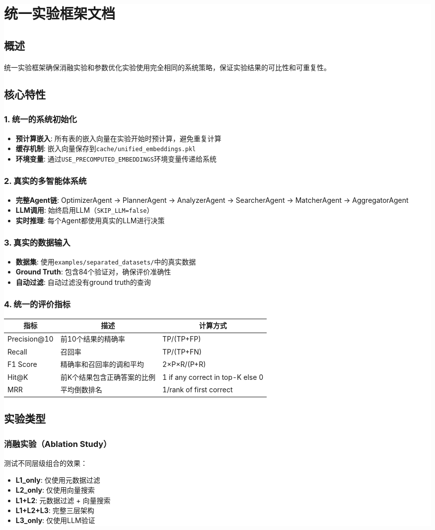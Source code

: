 # 统一实验框架文档

## 概述

统一实验框架确保消融实验和参数优化实验使用完全相同的系统策略，保证实验结果的可比性和可重复性。

## 核心特性

### 1. 统一的系统初始化
- **预计算嵌入**: 所有表的嵌入向量在实验开始时预计算，避免重复计算
- **缓存机制**: 嵌入向量保存到`cache/unified_embeddings.pkl`
- **环境变量**: 通过`USE_PRECOMPUTED_EMBEDDINGS`环境变量传递给系统

### 2. 真实的多智能体系统
- **完整Agent链**: OptimizerAgent → PlannerAgent → AnalyzerAgent → SearcherAgent → MatcherAgent → AggregatorAgent
- **LLM调用**: 始终启用LLM（`SKIP_LLM=false`）
- **实时推理**: 每个Agent都使用真实的LLM进行决策

### 3. 真实的数据输入
- **数据集**: 使用`examples/separated_datasets/`中的真实数据
- **Ground Truth**: 包含84个验证对，确保评价准确性
- **自动过滤**: 自动过滤没有ground truth的查询

### 4. 统一的评价指标

| 指标 | 描述 | 计算方式 |
|------|------|----------|
| Precision@10 | 前10个结果的精确率 | TP/(TP+FP) |
| Recall | 召回率 | TP/(TP+FN) |
| F1 Score | 精确率和召回率的调和平均 | 2×P×R/(P+R) |
| Hit@K | 前K个结果包含正确答案的比例 | 1 if any correct in top-K else 0 |
| MRR | 平均倒数排名 | 1/rank of first correct |

## 实验类型

### 消融实验（Ablation Study）
测试不同层级组合的效果：
- **L1_only**: 仅使用元数据过滤
- **L2_only**: 仅使用向量搜索
- **L1+L2**: 元数据过滤 + 向量搜索
- **L1+L2+L3**: 完整三层架构
- **L3_only**: 仅使用LLM验证
